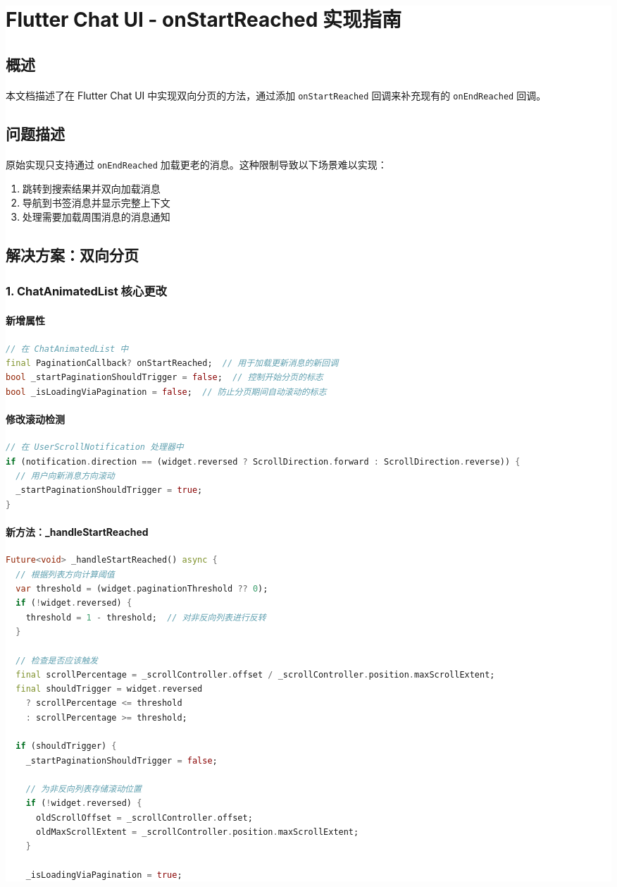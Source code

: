 # Flutter Chat UI - onStartReached 实现指南

## 概述

本文档描述了在 Flutter Chat UI 中实现双向分页的方法，通过添加 `onStartReached` 回调来补充现有的 `onEndReached` 回调。

## 问题描述

原始实现只支持通过 `onEndReached` 加载更老的消息。这种限制导致以下场景难以实现：

1. 跳转到搜索结果并双向加载消息
2. 导航到书签消息并显示完整上下文
3. 处理需要加载周围消息的消息通知

## 解决方案：双向分页

### 1. ChatAnimatedList 核心更改

#### 新增属性

```dart
// 在 ChatAnimatedList 中
final PaginationCallback? onStartReached;  // 用于加载更新消息的新回调
bool _startPaginationShouldTrigger = false;  // 控制开始分页的标志
bool _isLoadingViaPagination = false;  // 防止分页期间自动滚动的标志
```

#### 修改滚动检测

```dart
// 在 UserScrollNotification 处理器中
if (notification.direction == (widget.reversed ? ScrollDirection.forward : ScrollDirection.reverse)) {
  // 用户向新消息方向滚动
  _startPaginationShouldTrigger = true;
}
```

#### 新方法：_handleStartReached

```dart
Future<void> _handleStartReached() async {
  // 根据列表方向计算阈值
  var threshold = (widget.paginationThreshold ?? 0);
  if (!widget.reversed) {
    threshold = 1 - threshold;  // 对非反向列表进行反转
  }

  // 检查是否应该触发
  final scrollPercentage = _scrollController.offset / _scrollController.position.maxScrollExtent;
  final shouldTrigger = widget.reversed 
    ? scrollPercentage <= threshold 
    : scrollPercentage >= threshold;

  if (shouldTrigger) {
    _startPaginationShouldTrigger = false;
    
    // 为非反向列表存储滚动位置
    if (!widget.reversed) {
      oldScrollOffset = _scrollController.offset;
      oldMaxScrollExtent = _scrollController.position.maxScrollExtent;
    }
    
    _isLoadingViaPagination = true;
```